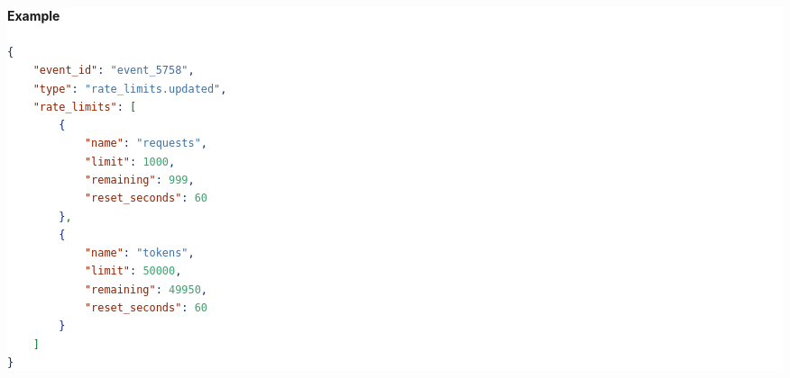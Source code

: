 #### Example

```json
{
    "event_id": "event_5758",
    "type": "rate_limits.updated",
    "rate_limits": [
        {
            "name": "requests",
            "limit": 1000,
            "remaining": 999,
            "reset_seconds": 60
        },
        {
            "name": "tokens",
            "limit": 50000,
            "remaining": 49950,
            "reset_seconds": 60
        }
    ]
}
```


